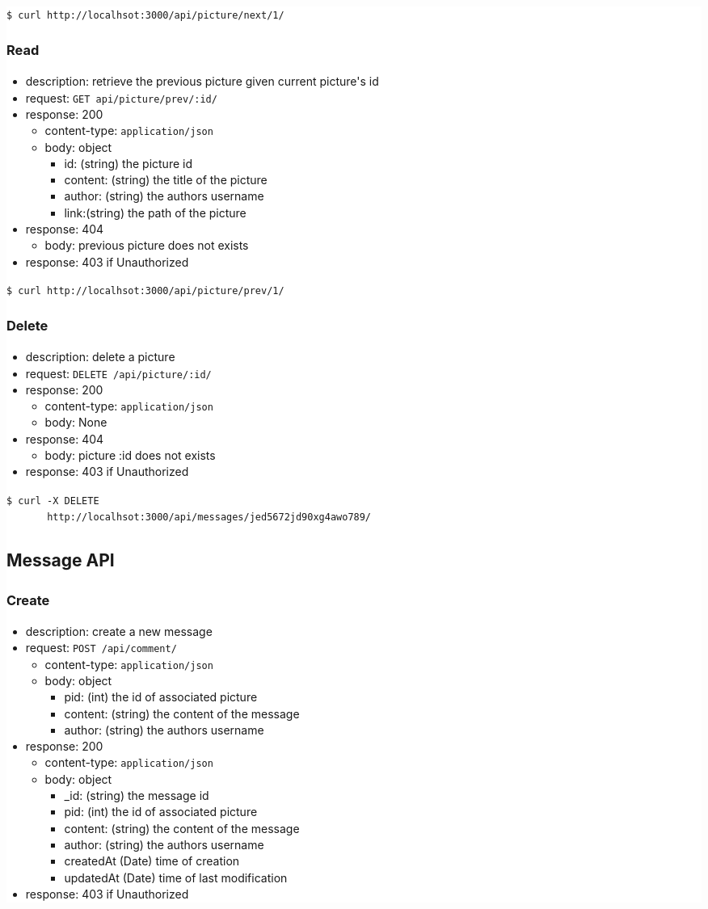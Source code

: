 ```
$ curl http://localhsot:3000/api/picture/next/1/
```

### Read

- description: retrieve the previous picture given current picture's id
- request: `GET api/picture/prev/:id/`   
- response: 200
    - content-type: `application/json`
    - body: object
      - id: (string) the picture id
      - content: (string) the title of the picture
      - author: (string) the authors username
      - link:(string) the path of the picture
- response: 404
    - body: previous picture does not exists
- response: 403 if Unauthorized

```
$ curl http://localhsot:3000/api/picture/prev/1/
```

### Delete

- description: delete a picture
- request: `DELETE /api/picture/:id/`
- response: 200
    - content-type: `application/json`
    - body: None
- response: 404
    - body: picture :id does not exists
- response: 403 if Unauthorized

```
$ curl -X DELETE
       http://localhsot:3000/api/messages/jed5672jd90xg4awo789/
```


## Message API

### Create

- description: create a new message
- request: `POST /api/comment/`
    - content-type: `application/json`
    - body: object
      - pid: (int) the id of associated picture
      - content: (string) the content of the message
      - author: (string) the authors username
- response: 200
    - content-type: `application/json`
    - body: object
      - \_id: (string) the message id
      - pid: (int) the id of associated picture
      - content: (string) the content of the message
      - author: (string) the authors username
      - createdAt (Date) time of creation
      - updatedAt (Date) time of last modification
- response: 403 if Unauthorized
